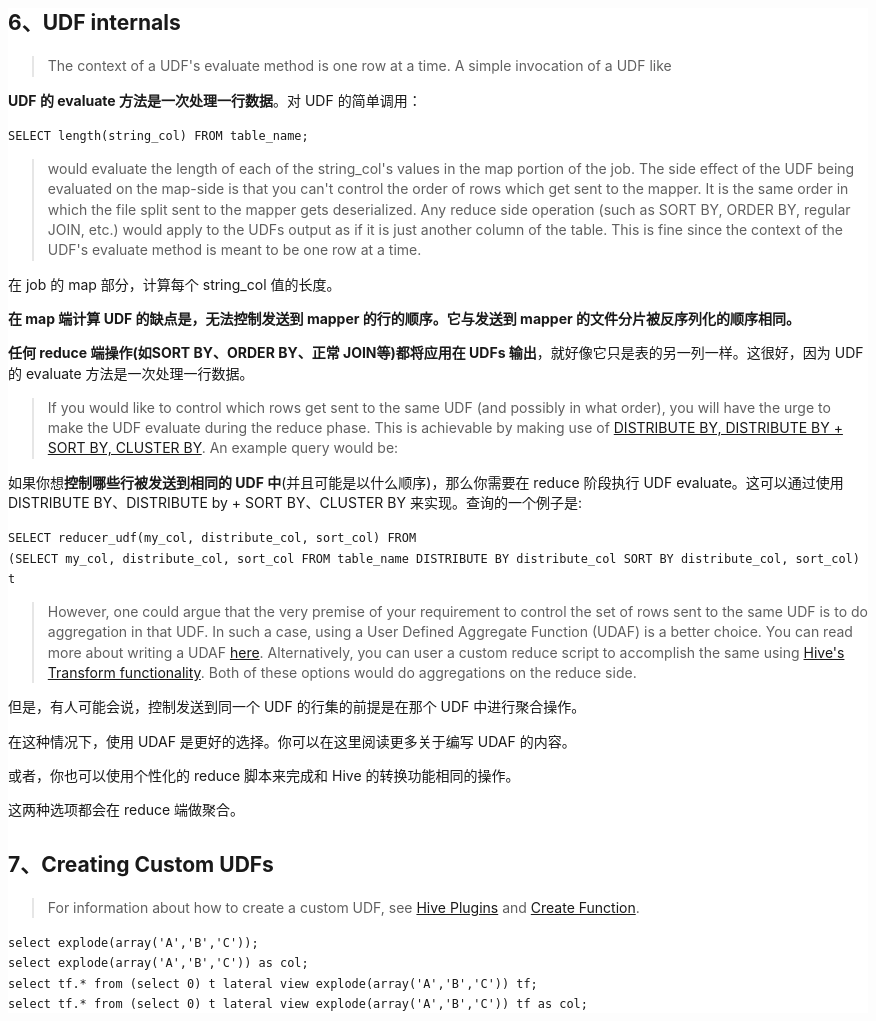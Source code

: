 ## 6、UDF internals

> The context of a UDF's evaluate method is one row at a time. A simple invocation of a UDF like

**UDF 的 evaluate 方法是一次处理一行数据**。对 UDF 的简单调用：

	SELECT length(string_col) FROM table_name;

> would evaluate the length of each of the string_col's values in the map portion of the job. The side effect of the UDF being evaluated on the map-side is that you can't control the order of rows which get sent to the mapper. It is the same order in which the file split sent to the mapper gets deserialized. Any reduce side operation (such as SORT BY, ORDER BY, regular JOIN, etc.) would apply to the UDFs output as if it is just another column of the table. This is fine since the context of the UDF's evaluate method is meant to be one row at a time.

在 job 的 map 部分，计算每个 string_col 值的长度。

**在 map 端计算 UDF 的缺点是，无法控制发送到 mapper 的行的顺序。它与发送到 mapper 的文件分片被反序列化的顺序相同。**

**任何 reduce 端操作(如SORT BY、ORDER BY、正常 JOIN等)都将应用在 UDFs 输出**，就好像它只是表的另一列一样。这很好，因为 UDF 的 evaluate 方法是一次处理一行数据。

> If you would like to control which rows get sent to the same UDF (and possibly in what order), you will have the urge to make the UDF evaluate during the reduce phase. This is achievable by making use of [DISTRIBUTE BY, DISTRIBUTE BY + SORT BY, CLUSTER BY](https://cwiki.apache.org/confluence/display/Hive/LanguageManual+SortBy). An example query would be:

如果你想**控制哪些行被发送到相同的 UDF 中**(并且可能是以什么顺序)，那么你需要在 reduce 阶段执行 UDF evaluate。这可以通过使用 DISTRIBUTE BY、DISTRIBUTE by + SORT BY、CLUSTER BY 来实现。查询的一个例子是:

	SELECT reducer_udf(my_col, distribute_col, sort_col) FROM
	(SELECT my_col, distribute_col, sort_col FROM table_name DISTRIBUTE BY distribute_col SORT BY distribute_col, sort_col) t

> However, one could argue that the very premise of your requirement to control the set of rows sent to the same UDF is to do aggregation in that UDF. In such a case, using a User Defined Aggregate Function (UDAF) is a better choice. You can read more about writing a UDAF [here](https://cwiki.apache.org/confluence/display/Hive/GenericUDAFCaseStudy). Alternatively, you can user a custom reduce script to accomplish the same using [Hive's Transform functionality](https://cwiki.apache.org/confluence/display/Hive/LanguageManual+Transform). Both of these options would do aggregations on the reduce side.

但是，有人可能会说，控制发送到同一个 UDF 的行集的前提是在那个 UDF 中进行聚合操作。

在这种情况下，使用 UDAF 是更好的选择。你可以在这里阅读更多关于编写 UDAF 的内容。

或者，你也可以使用个性化的 reduce 脚本来完成和 Hive 的转换功能相同的操作。

这两种选项都会在 reduce 端做聚合。

## 7、Creating Custom UDFs

> For information about how to create a custom UDF, see [Hive Plugins](https://cwiki.apache.org/confluence/display/Hive/HivePlugins) and [Create Function](https://cwiki.apache.org/confluence/display/Hive/LanguageManual+DDL#LanguageManualDDL-CreateFunction).

	select explode(array('A','B','C'));
	select explode(array('A','B','C')) as col;
	select tf.* from (select 0) t lateral view explode(array('A','B','C')) tf;
	select tf.* from (select 0) t lateral view explode(array('A','B','C')) tf as col;